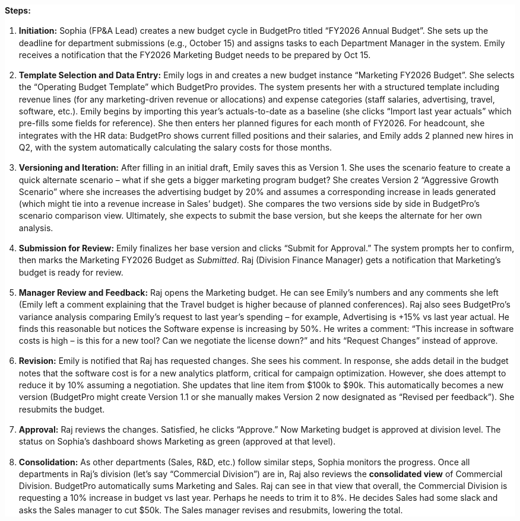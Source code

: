 **Steps:**

1. **Initiation:** Sophia (FP\&A Lead) creates a new budget cycle in BudgetPro titled “FY2026 Annual Budget”. She sets up the deadline for department submissions (e.g., October 15) and assigns tasks to each Department Manager in the system. Emily receives a notification that the FY2026 Marketing Budget needs to be prepared by Oct 15.

2. **Template Selection and Data Entry:** Emily logs in and creates a new budget instance “Marketing FY2026 Budget”. She selects the “Operating Budget Template” which BudgetPro provides. The system presents her with a structured template including revenue lines (for any marketing-driven revenue or allocations) and expense categories (staff salaries, advertising, travel, software, etc.). Emily begins by importing this year’s actuals-to-date as a baseline (she clicks “Import last year actuals” which pre-fills some fields for reference). She then enters her planned figures for each month of FY2026. For headcount, she integrates with the HR data: BudgetPro shows current filled positions and their salaries, and Emily adds 2 planned new hires in Q2, with the system automatically calculating the salary costs for those months.

3. **Versioning and Iteration:** After filling in an initial draft, Emily saves this as Version 1. She uses the scenario feature to create a quick alternate scenario – what if she gets a bigger marketing program budget? She creates Version 2 “Aggressive Growth Scenario” where she increases the advertising budget by 20% and assumes a corresponding increase in leads generated (which might tie into a revenue increase in Sales’ budget). She compares the two versions side by side in BudgetPro’s scenario comparison view. Ultimately, she expects to submit the base version, but she keeps the alternate for her own analysis.

4. **Submission for Review:** Emily finalizes her base version and clicks “Submit for Approval.” The system prompts her to confirm, then marks the Marketing FY2026 Budget as _Submitted_. Raj (Division Finance Manager) gets a notification that Marketing’s budget is ready for review.

5. **Manager Review and Feedback:** Raj opens the Marketing budget. He can see Emily’s numbers and any comments she left (Emily left a comment explaining that the Travel budget is higher because of planned conferences). Raj also sees BudgetPro’s variance analysis comparing Emily’s request to last year’s spending – for example, Advertising is +15% vs last year actual. He finds this reasonable but notices the Software expense is increasing by 50%. He writes a comment: “This increase in software costs is high – is this for a new tool? Can we negotiate the license down?” and hits “Request Changes” instead of approve.

6. **Revision:** Emily is notified that Raj has requested changes. She sees his comment. In response, she adds detail in the budget notes that the software cost is for a new analytics platform, critical for campaign optimization. However, she does attempt to reduce it by 10% assuming a negotiation. She updates that line item from \$100k to \$90k. This automatically becomes a new version (BudgetPro might create Version 1.1 or she manually makes Version 2 now designated as “Revised per feedback”). She resubmits the budget.

7. **Approval:** Raj reviews the changes. Satisfied, he clicks “Approve.” Now Marketing budget is approved at division level. The status on Sophia’s dashboard shows Marketing as green (approved at that level).

8. **Consolidation:** As other departments (Sales, R\&D, etc.) follow similar steps, Sophia monitors the progress. Once all departments in Raj’s division (let’s say “Commercial Division”) are in, Raj also reviews the **consolidated view** of Commercial Division. BudgetPro automatically sums Marketing and Sales. Raj can see in that view that overall, the Commercial Division is requesting a 10% increase in budget vs last year. Perhaps he needs to trim it to 8%. He decides Sales had some slack and asks the Sales manager to cut \$50k. The Sales manager revises and resubmits, lowering the total.
